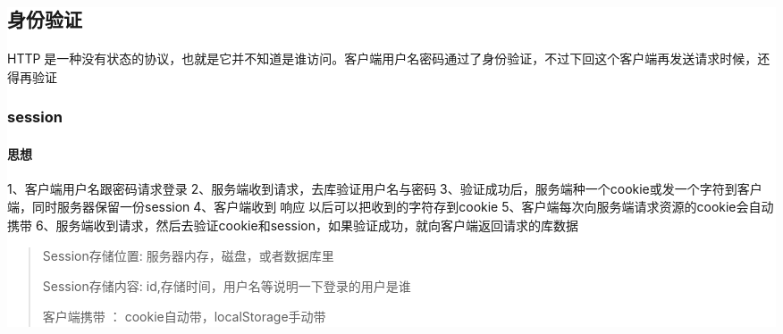 
























## 身份验证

HTTP 是一种没有状态的协议，也就是它并不知道是谁访问。客户端用户名密码通过了身份验证，不过下回这个客户端再发送请求时候，还得再验证

### session

#### 思想

1、客户端用户名跟密码请求登录
		2、服务端收到请求，去库验证用户名与密码
		3、验证成功后，服务端种一个cookie或发一个字符到客户端，同时服务器保留一份session
		4、客户端收到 响应 以后可以把收到的字符存到cookie
		5、客户端每次向服务端请求资源的cookie会自动携带
		6、服务端收到请求，然后去验证cookie和session，如果验证成功，就向客户端返回请求的库数据

> Session存储位置: 服务器内存，磁盘，或者数据库里
>
> Session存储内容: id,存储时间，用户名等说明一下登录的用户是谁
>
> 客户端携带 ： cookie自动带，localStorage手动带






























